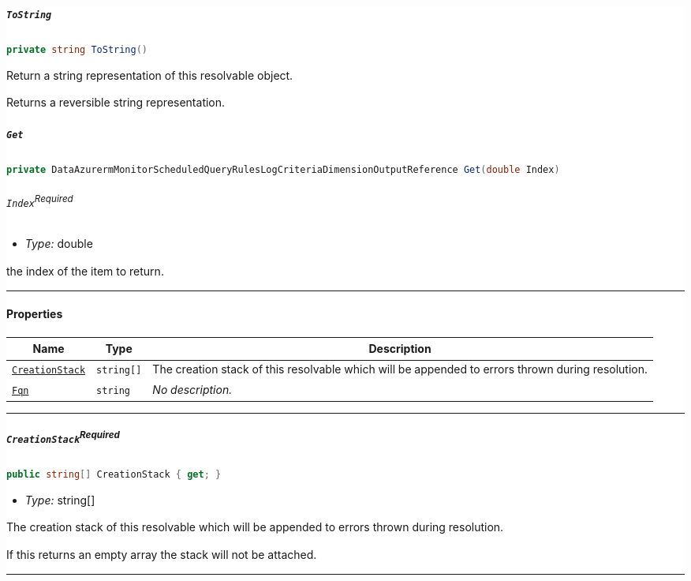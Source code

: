 ##### `ToString` <a name="ToString" id="@cdktf/provider-azurerm.dataAzurermMonitorScheduledQueryRulesLog.DataAzurermMonitorScheduledQueryRulesLogCriteriaDimensionList.toString"></a>

```csharp
private string ToString()
```

Return a string representation of this resolvable object.

Returns a reversible string representation.

##### `Get` <a name="Get" id="@cdktf/provider-azurerm.dataAzurermMonitorScheduledQueryRulesLog.DataAzurermMonitorScheduledQueryRulesLogCriteriaDimensionList.get"></a>

```csharp
private DataAzurermMonitorScheduledQueryRulesLogCriteriaDimensionOutputReference Get(double Index)
```

###### `Index`<sup>Required</sup> <a name="Index" id="@cdktf/provider-azurerm.dataAzurermMonitorScheduledQueryRulesLog.DataAzurermMonitorScheduledQueryRulesLogCriteriaDimensionList.get.parameter.index"></a>

- *Type:* double

the index of the item to return.

---


#### Properties <a name="Properties" id="Properties"></a>

| **Name** | **Type** | **Description** |
| --- | --- | --- |
| <code><a href="#@cdktf/provider-azurerm.dataAzurermMonitorScheduledQueryRulesLog.DataAzurermMonitorScheduledQueryRulesLogCriteriaDimensionList.property.creationStack">CreationStack</a></code> | <code>string[]</code> | The creation stack of this resolvable which will be appended to errors thrown during resolution. |
| <code><a href="#@cdktf/provider-azurerm.dataAzurermMonitorScheduledQueryRulesLog.DataAzurermMonitorScheduledQueryRulesLogCriteriaDimensionList.property.fqn">Fqn</a></code> | <code>string</code> | *No description.* |

---

##### `CreationStack`<sup>Required</sup> <a name="CreationStack" id="@cdktf/provider-azurerm.dataAzurermMonitorScheduledQueryRulesLog.DataAzurermMonitorScheduledQueryRulesLogCriteriaDimensionList.property.creationStack"></a>

```csharp
public string[] CreationStack { get; }
```

- *Type:* string[]

The creation stack of this resolvable which will be appended to errors thrown during resolution.

If this returns an empty array the stack will not be attached.

---
